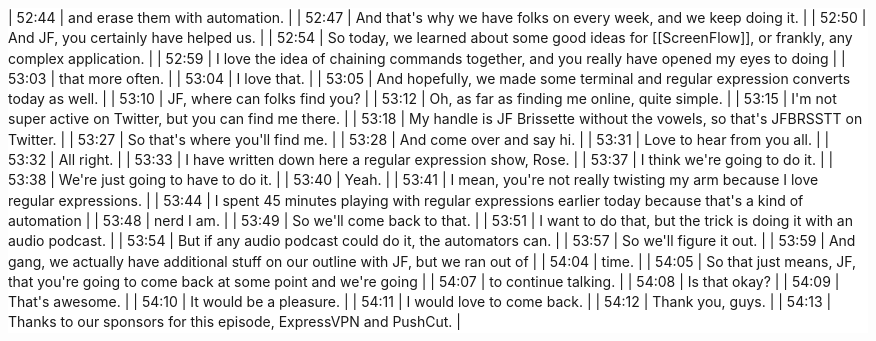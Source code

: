 | 52:44      | and erase them with automation.                                                                         |
| 52:47      | And that's why we have folks on every week, and we keep doing it.                                       |
| 52:50      | And JF, you certainly have helped us.                                                                   |
| 52:54      | So today, we learned about some good ideas for [[ScreenFlow]], or frankly, any complex application.          |
| 52:59      | I love the idea of chaining commands together, and you really have opened my eyes to doing              |
| 53:03      | that more often.                                                                                        |
| 53:04      | I love that.                                                                                            |
| 53:05      | And hopefully, we made some terminal and regular expression converts today as well.                     |
| 53:10      | JF, where can folks find you?                                                                           |
| 53:12      | Oh, as far as finding me online, quite simple.                                                          |
| 53:15      | I'm not super active on Twitter, but you can find me there.                                             |
| 53:18      | My handle is JF Brissette without the vowels, so that's JFBRSSTT on Twitter.                                 |
| 53:27      | So that's where you'll find me.                                                                         |
| 53:28      | And come over and say hi.                                                                               |
| 53:31      | Love to hear from you all.                                                                              |
| 53:32      | All right.                                                                                              |
| 53:33      | I have written down here a regular expression show, Rose.                                               |
| 53:37      | I think we're going to do it.                                                                           |
| 53:38      | We're just going to have to do it.                                                                      |
| 53:40      | Yeah.                                                                                                   |
| 53:41      | I mean, you're not really twisting my arm because I love regular expressions.                           |
| 53:44      | I spent 45 minutes playing with regular expressions earlier today because that's a kind of automation   |
| 53:48      | nerd I am.                                                                                              |
| 53:49      | So we'll come back to that.                                                                             |
| 53:51      | I want to do that, but the trick is doing it with an audio podcast.                                     |
| 53:54      | But if any audio podcast could do it, the automators can.                                               |
| 53:57      | So we'll figure it out.                                                                                 |
| 53:59      | And gang, we actually have additional stuff on our outline with JF, but we ran out of                   |
| 54:04      | time.                                                                                                   |
| 54:05      | So that just means, JF, that you're going to come back at some point and we're going                    |
| 54:07      | to continue talking.                                                                                    |
| 54:08      | Is that okay?                                                                                           |
| 54:09      | That's awesome.                                                                                         |
| 54:10      | It would be a pleasure.                                                                                 |
| 54:11      | I would love to come back.                                                                              |
| 54:12      | Thank you, guys.                                                                                        |
| 54:13      | Thanks to our sponsors for this episode, ExpressVPN and PushCut.                                        |